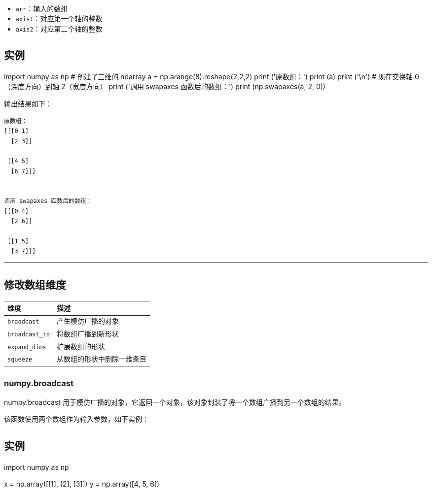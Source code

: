 - `arr`：输入的数组
- `axis1`：对应第一个轴的整数
- `axis2`：对应第二个轴的整数

## 实例

import numpy as np   # 创建了三维的 ndarray a = np.arange(8).reshape(2,2,2)   print ('原数组：') print (a) print ('\n') # 现在交换轴 0（深度方向）到轴 2（宽度方向）   print ('调用 swapaxes 函数后的数组：') print (np.swapaxes(a, 2, 0))

输出结果如下：

```
原数组：
[[[0 1]
  [2 3]]

 [[4 5]
  [6 7]]]


调用 swapaxes 函数后的数组：
[[[0 4]
  [2 6]]

 [[1 5]
  [3 7]]]
```

------

## 修改数组维度

| 维度           | 描述                       |
| :------------- | :------------------------- |
| `broadcast`    | 产生模仿广播的对象         |
| `broadcast_to` | 将数组广播到新形状         |
| `expand_dims`  | 扩展数组的形状             |
| `squeeze`      | 从数组的形状中删除一维条目 |

### numpy.broadcast

numpy.broadcast 用于模仿广播的对象，它返回一个对象，该对象封装了将一个数组广播到另一个数组的结果。

该函数使用两个数组作为输入参数，如下实例：

## 实例

import numpy as np

x = np.array([[1], [2], [3]])
y = np.array([4, 5, 6])  
